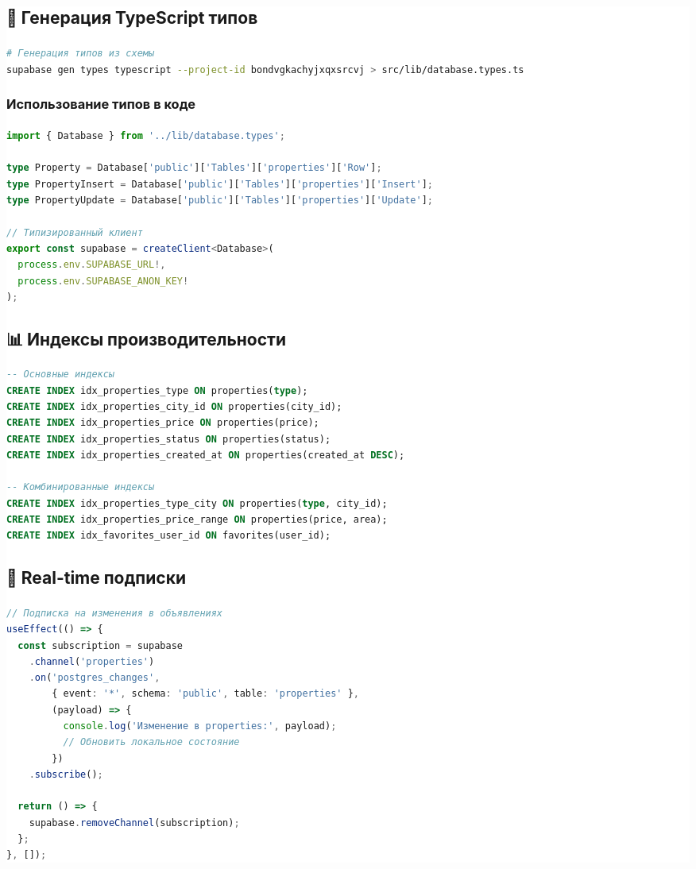 ## 🔄 Генерация TypeScript типов

```bash
# Генерация типов из схемы
supabase gen types typescript --project-id bondvgkachyjxqxsrcvj > src/lib/database.types.ts
```

### Использование типов в коде
```typescript
import { Database } from '../lib/database.types';

type Property = Database['public']['Tables']['properties']['Row'];
type PropertyInsert = Database['public']['Tables']['properties']['Insert'];
type PropertyUpdate = Database['public']['Tables']['properties']['Update'];

// Типизированный клиент
export const supabase = createClient<Database>(
  process.env.SUPABASE_URL!,
  process.env.SUPABASE_ANON_KEY!
);
```

## 📊 Индексы производительности

```sql
-- Основные индексы
CREATE INDEX idx_properties_type ON properties(type);
CREATE INDEX idx_properties_city_id ON properties(city_id);
CREATE INDEX idx_properties_price ON properties(price);
CREATE INDEX idx_properties_status ON properties(status);
CREATE INDEX idx_properties_created_at ON properties(created_at DESC);

-- Комбинированные индексы
CREATE INDEX idx_properties_type_city ON properties(type, city_id);
CREATE INDEX idx_properties_price_range ON properties(price, area);
CREATE INDEX idx_favorites_user_id ON favorites(user_id);
```

## 🔄 Real-time подписки

```typescript
// Подписка на изменения в объявлениях
useEffect(() => {
  const subscription = supabase
    .channel('properties')
    .on('postgres_changes', 
        { event: '*', schema: 'public', table: 'properties' }, 
        (payload) => {
          console.log('Изменение в properties:', payload);
          // Обновить локальное состояние
        })
    .subscribe();

  return () => {
    supabase.removeChannel(subscription);
  };
}, []);
```
